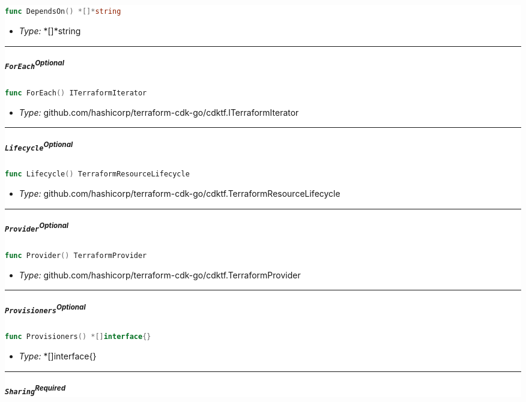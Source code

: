 ```go
func DependsOn() *[]*string
```

- *Type:* *[]*string

---

##### `ForEach`<sup>Optional</sup> <a name="ForEach" id="@cdktf/provider-azurerm.sharedImageGallery.SharedImageGallery.property.forEach"></a>

```go
func ForEach() ITerraformIterator
```

- *Type:* github.com/hashicorp/terraform-cdk-go/cdktf.ITerraformIterator

---

##### `Lifecycle`<sup>Optional</sup> <a name="Lifecycle" id="@cdktf/provider-azurerm.sharedImageGallery.SharedImageGallery.property.lifecycle"></a>

```go
func Lifecycle() TerraformResourceLifecycle
```

- *Type:* github.com/hashicorp/terraform-cdk-go/cdktf.TerraformResourceLifecycle

---

##### `Provider`<sup>Optional</sup> <a name="Provider" id="@cdktf/provider-azurerm.sharedImageGallery.SharedImageGallery.property.provider"></a>

```go
func Provider() TerraformProvider
```

- *Type:* github.com/hashicorp/terraform-cdk-go/cdktf.TerraformProvider

---

##### `Provisioners`<sup>Optional</sup> <a name="Provisioners" id="@cdktf/provider-azurerm.sharedImageGallery.SharedImageGallery.property.provisioners"></a>

```go
func Provisioners() *[]interface{}
```

- *Type:* *[]interface{}

---

##### `Sharing`<sup>Required</sup> <a name="Sharing" id="@cdktf/provider-azurerm.sharedImageGallery.SharedImageGallery.property.sharing"></a>
